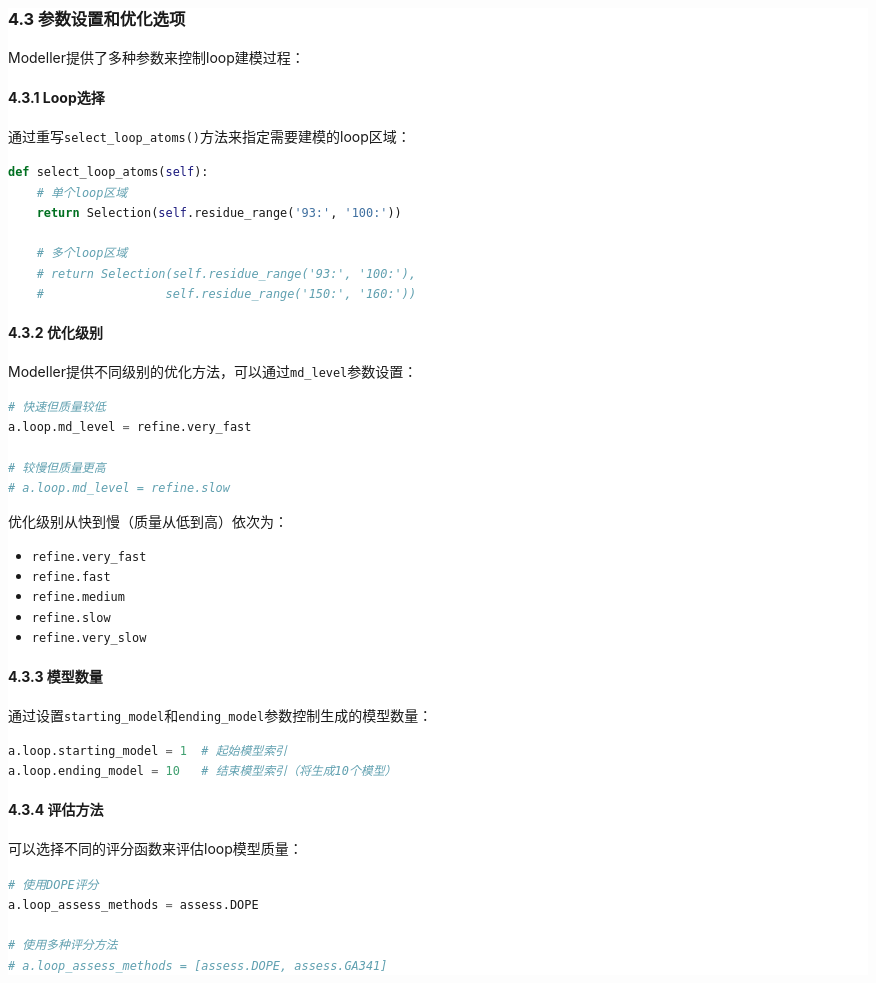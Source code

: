 ### 4.3 参数设置和优化选项

Modeller提供了多种参数来控制loop建模过程：

#### 4.3.1 Loop选择

通过重写`select_loop_atoms()`方法来指定需要建模的loop区域：

```python
def select_loop_atoms(self):
    # 单个loop区域
    return Selection(self.residue_range('93:', '100:'))
    
    # 多个loop区域
    # return Selection(self.residue_range('93:', '100:'),
    #                 self.residue_range('150:', '160:'))
```

#### 4.3.2 优化级别

Modeller提供不同级别的优化方法，可以通过`md_level`参数设置：

```python
# 快速但质量较低
a.loop.md_level = refine.very_fast

# 较慢但质量更高
# a.loop.md_level = refine.slow
```

优化级别从快到慢（质量从低到高）依次为：
- `refine.very_fast`
- `refine.fast`
- `refine.medium`
- `refine.slow`
- `refine.very_slow`

#### 4.3.3 模型数量

通过设置`starting_model`和`ending_model`参数控制生成的模型数量：

```python
a.loop.starting_model = 1  # 起始模型索引
a.loop.ending_model = 10   # 结束模型索引（将生成10个模型）
```

#### 4.3.4 评估方法

可以选择不同的评分函数来评估loop模型质量：

```python
# 使用DOPE评分
a.loop_assess_methods = assess.DOPE

# 使用多种评分方法
# a.loop_assess_methods = [assess.DOPE, assess.GA341]
```
